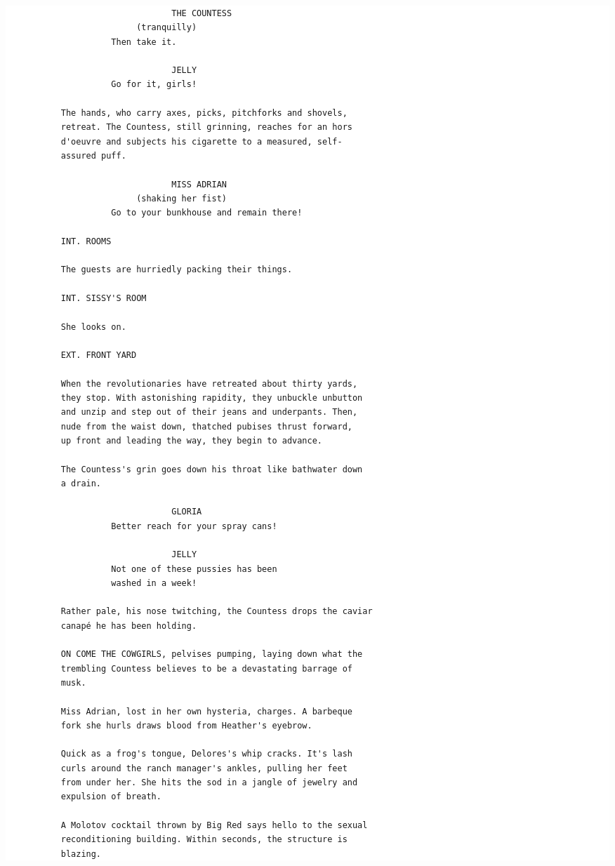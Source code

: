                                      THE COUNTESS
                              (tranquilly)
                         Then take it.

                                     JELLY
                         Go for it, girls!

               The hands, who carry axes, picks, pitchforks and shovels, 
               retreat. The Countess, still grinning, reaches for an hors 
               d'oeuvre and subjects his cigarette to a measured, self-
               assured puff.

                                     MISS ADRIAN
                              (shaking her fist)
                         Go to your bunkhouse and remain there!

               INT. ROOMS

               The guests are hurriedly packing their things.

               INT. SISSY'S ROOM

               She looks on.

               EXT. FRONT YARD

               When the revolutionaries have retreated about thirty yards, 
               they stop. With astonishing rapidity, they unbuckle unbutton 
               and unzip and step out of their jeans and underpants. Then, 
               nude from the waist down, thatched pubises thrust forward, 
               up front and leading the way, they begin to advance.

               The Countess's grin goes down his throat like bathwater down 
               a drain.

                                     GLORIA
                         Better reach for your spray cans!

                                     JELLY
                         Not one of these pussies has been 
                         washed in a week!

               Rather pale, his nose twitching, the Countess drops the caviar 
               canapé he has been holding.

               ON COME THE COWGIRLS, pelvises pumping, laying down what the 
               trembling Countess believes to be a devastating barrage of 
               musk.

               Miss Adrian, lost in her own hysteria, charges. A barbeque 
               fork she hurls draws blood from Heather's eyebrow.

               Quick as a frog's tongue, Delores's whip cracks. It's lash 
               curls around the ranch manager's ankles, pulling her feet 
               from under her. She hits the sod in a jangle of jewelry and 
               expulsion of breath.

               A Molotov cocktail thrown by Big Red says hello to the sexual 
               reconditioning building. Within seconds, the structure is 
               blazing.

